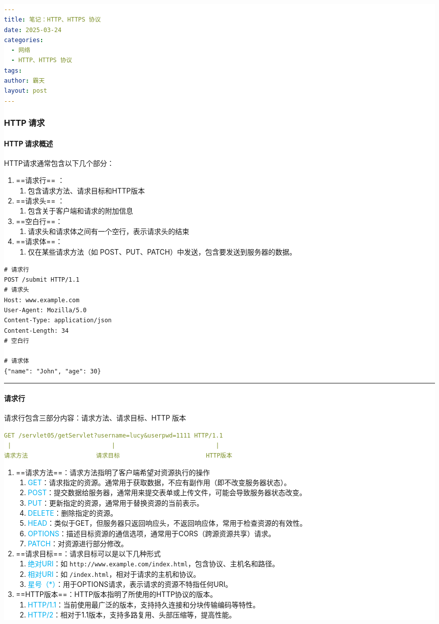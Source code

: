 ```yaml
---
title: 笔记：HTTP、HTTPS 协议
date: 2025-03-24
categories:
  - 网络
  - HTTP、HTTPS 协议
tags: 
author: 霸天
layout: post
---
```

### HTTP 请求

#### HTTP 请求概述

HTTP请求通常包含以下几个部分：
1. ==请求行== ：
	1. 包含请求方法、请求目标和HTTP版本
2. ==请求头== ：
	1. 包含关于客户端和请求的附加信息
3. ==空白行==：
	1. 请求头和请求体之间有一个空行，表示请求头的结束
4. ==请求体==：
	1. 仅在某些请求方法（如 POST、PUT、PATCH）中发送，包含要发送到服务器的数据。
```
# 请求行
POST /submit HTTP/1.1
# 请求头
Host: www.example.com
User-Agent: Mozilla/5.0
Content-Type: application/json
Content-Length: 34
# 空白行

# 请求体
{"name": "John", "age": 30}
```

---


#### 请求行

请求行包含三部分内容：请求方法、请求目标、HTTP 版本
```yaml
GET /servlet05/getServlet?username=lucy&userpwd=1111 HTTP/1.1
 |                            |                            |
请求方法                   请求目标                        HTTP版本
```

1. ==请求方法==：请求方法指明了客户端希望对资源执行的操作
    1. <font color="#00b0f0">GET</font>：请求指定的资源。通常用于获取数据，不应有副作用（即不改变服务器状态）。
    2. <font color="#00b0f0">POST</font>：提交数据给服务器，通常用来提交表单或上传文件，可能会导致服务器状态改变。
    3. <font color="#00b0f0">PUT</font>：更新指定的资源，通常用于替换资源的当前表示。
    4. <font color="#00b0f0">DELETE</font>：删除指定的资源。
    5. <font color="#00b0f0">HEAD</font>：类似于GET，但服务器只返回响应头，不返回响应体，常用于检查资源的有效性。
    6. <font color="#00b0f0">OPTIONS</font>：描述目标资源的通信选项，通常用于CORS（跨源资源共享）请求。
    7. <font color="#00b0f0">PATCH</font>：对资源进行部分修改。
2. ==请求目标==：请求目标可以是以下几种形式
    1. <font color="#00b0f0">绝对URI</font>：如 `http://www.example.com/index.html`，包含协议、主机名和路径。
    2. <font color="#00b0f0">相对URI</font>：如 `/index.html`，相对于请求的主机和协议。
    3. <font color="#00b0f0">星号（*）</font>：用于OPTIONS请求，表示请求的资源不特指任何URI。
3. ==HTTP版本==：HTTP版本指明了所使用的HTTP协议的版本。
    1. <font color="#00b0f0">HTTP/1.1</font>：当前使用最广泛的版本，支持持久连接和分块传输编码等特性。
    2. <font color="#00b0f0">HTTP/2</font>：相对于1.1版本，支持多路复用、头部压缩等，提高性能。